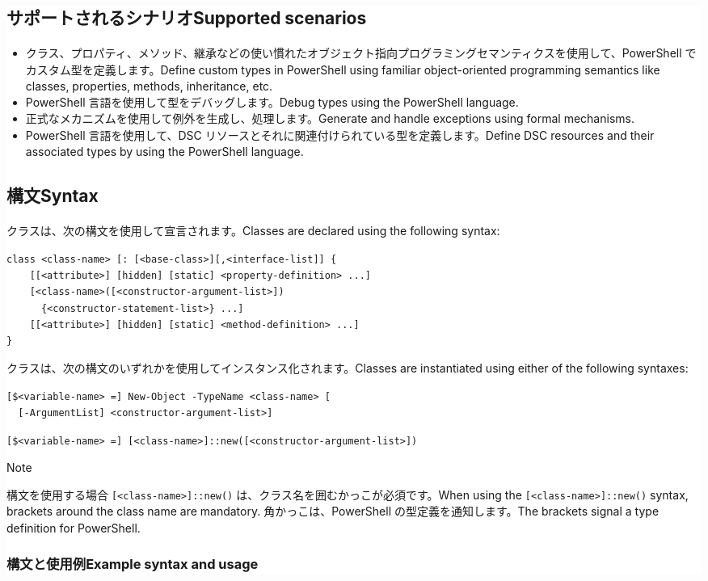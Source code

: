 ## <a name="supported-scenarios"></a><span data-ttu-id="08d78-114">サポートされるシナリオ</span><span class="sxs-lookup"><span data-stu-id="08d78-114">Supported scenarios</span></span>

- <span data-ttu-id="08d78-115">クラス、プロパティ、メソッド、継承などの使い慣れたオブジェクト指向プログラミングセマンティクスを使用して、PowerShell でカスタム型を定義します。</span><span class="sxs-lookup"><span data-stu-id="08d78-115">Define custom types in PowerShell using familiar object-oriented programming semantics like classes, properties, methods, inheritance, etc.</span></span>
- <span data-ttu-id="08d78-116">PowerShell 言語を使用して型をデバッグします。</span><span class="sxs-lookup"><span data-stu-id="08d78-116">Debug types using the PowerShell language.</span></span>
- <span data-ttu-id="08d78-117">正式なメカニズムを使用して例外を生成し、処理します。</span><span class="sxs-lookup"><span data-stu-id="08d78-117">Generate and handle exceptions using formal mechanisms.</span></span>
- <span data-ttu-id="08d78-118">PowerShell 言語を使用して、DSC リソースとそれに関連付けられている型を定義します。</span><span class="sxs-lookup"><span data-stu-id="08d78-118">Define DSC resources and their associated types by using the PowerShell language.</span></span>

## <a name="syntax"></a><span data-ttu-id="08d78-119">構文</span><span class="sxs-lookup"><span data-stu-id="08d78-119">Syntax</span></span>

<span data-ttu-id="08d78-120">クラスは、次の構文を使用して宣言されます。</span><span class="sxs-lookup"><span data-stu-id="08d78-120">Classes are declared using the following syntax:</span></span>

```syntax
class <class-name> [: [<base-class>][,<interface-list]] {
    [[<attribute>] [hidden] [static] <property-definition> ...]
    [<class-name>([<constructor-argument-list>])
      {<constructor-statement-list>} ...]
    [[<attribute>] [hidden] [static] <method-definition> ...]
}
```

<span data-ttu-id="08d78-121">クラスは、次の構文のいずれかを使用してインスタンス化されます。</span><span class="sxs-lookup"><span data-stu-id="08d78-121">Classes are instantiated using either of the following syntaxes:</span></span>

```syntax
[$<variable-name> =] New-Object -TypeName <class-name> [
  [-ArgumentList] <constructor-argument-list>]
```

```syntax
[$<variable-name> =] [<class-name>]::new([<constructor-argument-list>])
```

> [!NOTE]
> <span data-ttu-id="08d78-122">構文を使用する場合 `[<class-name>]::new()` は、クラス名を囲むかっこが必須です。</span><span class="sxs-lookup"><span data-stu-id="08d78-122">When using the `[<class-name>]::new()` syntax, brackets around the class name are mandatory.</span></span> <span data-ttu-id="08d78-123">角かっこは、PowerShell の型定義を通知します。</span><span class="sxs-lookup"><span data-stu-id="08d78-123">The brackets signal a type definition for PowerShell.</span></span>

### <a name="example-syntax-and-usage"></a><span data-ttu-id="08d78-124">構文と使用例</span><span class="sxs-lookup"><span data-stu-id="08d78-124">Example syntax and usage</span></span>
